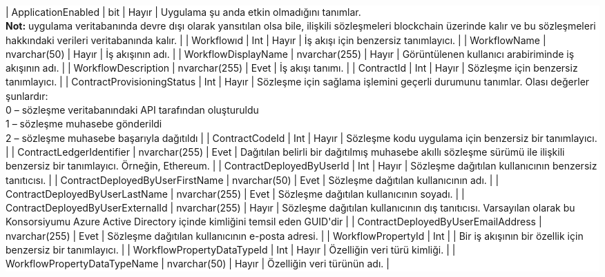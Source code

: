 | ApplicationEnabled                 | bit           | Hayır          | Uygulama şu anda etkin olmadığını tanımlar.</br>**Not:** uygulama veritabanında devre dışı olarak yansıtılan olsa bile, ilişkili sözleşmeleri blockchain üzerinde kalır ve bu sözleşmeleri hakkındaki verileri veritabanında kalır.                      |
| Workflowıd                         | Int           | Hayır          | İş akışı için benzersiz tanımlayıcı.                                                                                                                                                                                                                                            |
| WorkflowName                       | nvarchar(50)  | Hayır          | İş akışının adı.                                                                                                                                                                                                                                                          |
| WorkflowDisplayName                | nvarchar(255) | Hayır          | Görüntülenen kullanıcı arabiriminde iş akışının adı.                                                                                                                                                                                                                       |
| WorkflowDescription                | nvarchar(255) | Evet         | İş akışı tanımı.                                                                                                                                                                                                                                                   |
| ContractId                         | Int           | Hayır          | Sözleşme için benzersiz tanımlayıcı.                                                                                                                                                                                                                                            |
| ContractProvisioningStatus         | Int           | Hayır          | Sözleşme için sağlama işlemini geçerli durumunu tanımlar. Olası değerler şunlardır:</br>0 – sözleşme veritabanındaki API tarafından oluşturuldu</br>1 – sözleşme muhasebe gönderildi</br>2 – sözleşme muhasebe başarıyla dağıtıldı |
| ContractCodeId                     | Int           | Hayır          | Sözleşme kodu uygulama için benzersiz bir tanımlayıcı.                                                                                                                                                                                                                   |
| ContractLedgerIdentifier           | nvarchar(255) | Evet         | Dağıtılan belirli bir dağıtılmış muhasebe akıllı sözleşme sürümü ile ilişkili benzersiz bir tanımlayıcı. Örneğin, Ethereum.                                                                                                                                                     |
| ContractDeployedByUserId           | Int           | Hayır          | Sözleşme dağıtılan kullanıcının benzersiz tanıtıcısı.                                                                                                                                                                                                                      |
| ContractDeployedByUserFirstName    | nvarchar(50)  | Evet         | Sözleşme dağıtılan kullanıcının adı.                                                                                                                                                                                                                                  |
| ContractDeployedByUserLastName     | nvarchar(255) | Evet         | Sözleşme dağıtılan kullanıcının soyadı.                                                                                                                                                                                                                                   |
| ContractDeployedByUserExternalId   | nvarchar(255) | Hayır          | Sözleşme dağıtılan kullanıcının dış tanıtıcısı. Varsayılan olarak bu Konsorsiyumu Azure Active Directory içinde kimliğini temsil eden GUID'dir                                                                                                                     |
| ContractDeployedByUserEmailAddress | nvarchar(255) | Evet         | Sözleşme dağıtılan kullanıcının e-posta adresi.                                                                                                                                                                                                                           |
| WorkflowPropertyId                 | Int           |             | Bir iş akışının bir özellik için benzersiz bir tanımlayıcı.                                                                                                                                                                                                                                  |
| WorkflowPropertyDataTypeId         | Int           | Hayır          | Özelliğin veri türü kimliği.                                                                                                                                                                                                                                           |
| WorkflowPropertyDataTypeName       | nvarchar(50)  | Hayır          | Özelliğin veri türünün adı.                                                                                                                                                                                                                                         |